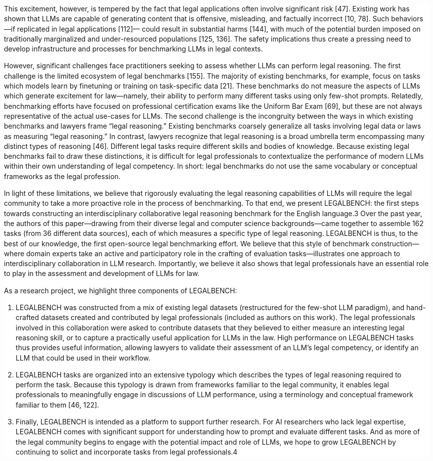 This excitement, however, is tempered by the fact that legal applications often involve significant risk [47]. Existing work has shown that LLMs are capable of generating content that is offensive, misleading, and factually incorrect [10, 78]. Such behaviors—if replicated in legal applications [112]— could result in substantial harms [144], with much of the potential burden imposed on traditionally marginalized and under-resourced populations [125, 136]. The safety implications thus create a pressing need to develop infrastructure and processes for benchmarking LLMs in legal contexts.

However, significant challenges face practitioners seeking to assess whether LLMs can perform legal reasoning. The first challenge is the limited ecosystem of legal benchmarks [155]. The majority of existing benchmarks, for example, focus on tasks which models learn by finetuning or training on task-specific data [21]. These benchmarks do not measure the aspects of LLMs which generate excitement for law—namely, their ability to perform many different tasks using only few-shot prompts. Relatedly, benchmarking efforts have focused on professional certification exams like the Uniform Bar Exam [69], but these are not always representative of the actual use-cases for LLMs. The second challenge is the incongruity between the ways in which existing benchmarks and lawyers frame “legal reasoning.” Existing benchmarks coarsely generalize all tasks involving legal data or laws as measuring “legal reasoning.” In contrast, lawyers recognize that legal reasoning is a broad umbrella term encompassing many distinct types of reasoning [46]. Different legal tasks require different skills and bodies of knowledge. Because existing legal benchmarks fail to draw these distinctions, it is difficult for legal professionals to contextualize the performance of modern LLMs within their own understanding of legal competency. In short: legal benchmarks do not use the same vocabulary or conceptual frameworks as the legal profession.

In light of these limitations, we believe that rigorously evaluating the legal reasoning capabilities of LLMs will require the legal community to take a more proactive role in the process of benchmarking. To that end, we present LEGALBENCH: the first steps towards constructing an interdisciplinary collaborative legal reasoning benchmark for the English language.3 Over the past year, the authors of this paper—drawing from their diverse legal and computer science backgrounds—came together to assemble 162 tasks (from 36 different data sources), each of which measures a specific type of legal reasoning. LEGALBENCH is thus, to the best of our knowledge, the first open-source legal benchmarking effort. We believe that this style of benchmark construction—where domain experts take an active and participatory role in the crafting of evaluation tasks—illustrates one approach to interdisciplinary collaboration in LLM research. Importantly, we believe it also shows that legal professionals have an essential role to play in the assessment and development of LLMs for law.

As a research project, we highlight three components of LEGALBENCH:

1. LEGALBENCH was constructed from a mix of existing legal datasets (restructured for the few-shot LLM paradigm), and hand-crafted datasets created and contributed by legal professionals (included as authors on this work). The legal professionals involved in this collaboration were asked to contribute datasets that they believed to either measure an interesting legal reasoning skill, or to capture a practically useful application for LLMs in the law. High performance on LEGALBENCH tasks thus provides useful information, allowing lawyers to validate their assessment of an LLM’s legal competency, or identify an LLM that could be used in their workflow.

2. LEGALBENCH tasks are organized into an extensive typology which describes the types of legal reasoning required to perform the task. Because this typology is drawn from frameworks familiar to the legal community, it enables legal professionals to meaningfully engage in discussions of LLM performance, using a terminology and conceptual framework familiar to them [46, 122].

3. Finally, LEGALBENCH is intended as a platform to support further research. For AI researchers who lack legal expertise, LEGALBENCH comes with significant support for understanding how to prompt and evaluate different tasks. And as more of the legal community begins to engage with the potential impact and role of LLMs, we hope to grow LEGALBENCH by continuing to solict and incorporate tasks from legal professionals.4
